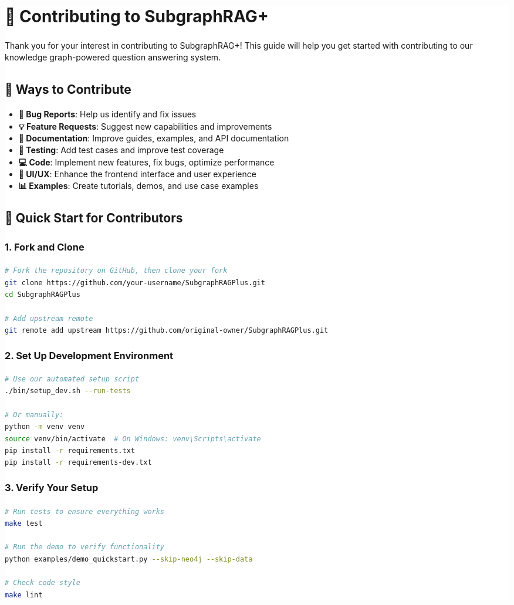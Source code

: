# 🤝 Contributing to SubgraphRAG+

Thank you for your interest in contributing to SubgraphRAG+! This guide will help you get started with contributing to our knowledge graph-powered question answering system.

## 🌟 Ways to Contribute

- **🐛 Bug Reports**: Help us identify and fix issues
- **💡 Feature Requests**: Suggest new capabilities and improvements
- **📝 Documentation**: Improve guides, examples, and API documentation
- **🧪 Testing**: Add test cases and improve test coverage
- **💻 Code**: Implement new features, fix bugs, optimize performance
- **🎨 UI/UX**: Enhance the frontend interface and user experience
- **📊 Examples**: Create tutorials, demos, and use case examples

## 🚀 Quick Start for Contributors

### 1. Fork and Clone

```bash
# Fork the repository on GitHub, then clone your fork
git clone https://github.com/your-username/SubgraphRAGPlus.git
cd SubgraphRAGPlus

# Add upstream remote
git remote add upstream https://github.com/original-owner/SubgraphRAGPlus.git
```

### 2. Set Up Development Environment

```bash
# Use our automated setup script
./bin/setup_dev.sh --run-tests

# Or manually:
python -m venv venv
source venv/bin/activate  # On Windows: venv\Scripts\activate
pip install -r requirements.txt
pip install -r requirements-dev.txt
```

### 3. Verify Your Setup

```bash
# Run tests to ensure everything works
make test

# Run the demo to verify functionality
python examples/demo_quickstart.py --skip-neo4j --skip-data

# Check code style
make lint
```
